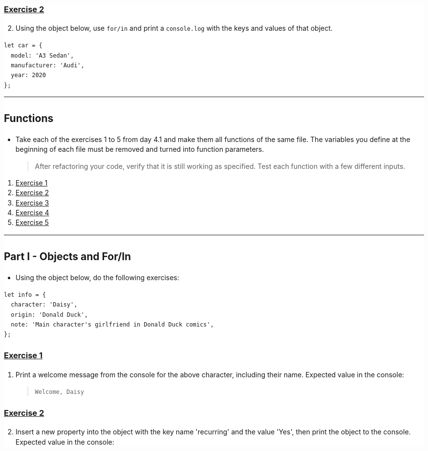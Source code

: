 ### [Exercise 2](./exercise_7/script.js)

2. Using the object below, use `for/in` and print a `console.log` with the keys and values ​​of that object.

```
let car = {
  model: 'A3 Sedan',
  manufacturer: 'Audi',
  year: 2020
};
```

---

## Functions

-   Take each of the exercises 1 to 5 from day 4.1 and make them all functions of the same file. The variables you define at the beginning of each file must be removed and turned into function parameters.
    > After refactoring your code, verify that it is still working as specified. Test each function with a few different inputs.

1. [Exercise 1](./exercise_8/script.js)
2. [Exercise 2](./exercise_9/script.js)
3. [Exercise 3](./exercise_10/script.js)
4. [Exercise 4](./exercise_11/script.js)
5. [Exercise 5](./exercise_12/script.js)

---

## Part I - Objects and For/In

-   Using the object below, do the following exercises:

```
let info = {
  character: 'Daisy',
  origin: 'Donald Duck',
  note: 'Main character's girlfriend in Donald Duck comics',
};
```

### [Exercise 1](./exercise_13/script.js)

1. Print a welcome message from the console for the above character, including their name. Expected value in the console:
    > `Welcome, Daisy`

### [Exercise 2](./exercise_14/script.js)

2. Insert a new property into the object with the key name 'recurring' and the value 'Yes', then print the object to the console. Expected value in the console:
